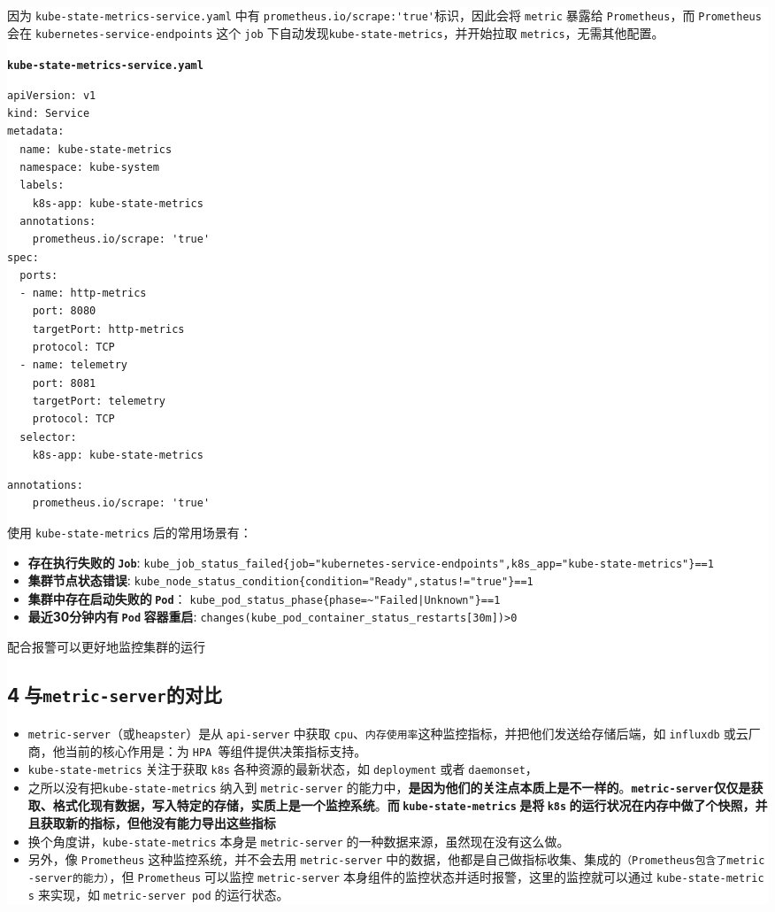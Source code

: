 因为 `kube-state-metrics-service.yaml` 中有 `prometheus.io/scrape:'true'`标识，因此会将 `metric` 暴露给 `Prometheus`，而 `Prometheus` 会在 `kubernetes-service-endpoints` 这个 `job` 下自动发现`kube-state-metrics`，并开始拉取 `metrics`，无需其他配置。

**`kube-state-metrics-service.yaml`**

```
apiVersion: v1
kind: Service
metadata:
  name: kube-state-metrics
  namespace: kube-system
  labels:
    k8s-app: kube-state-metrics
  annotations:
    prometheus.io/scrape: 'true'
spec:
  ports:
  - name: http-metrics
    port: 8080
    targetPort: http-metrics
    protocol: TCP
  - name: telemetry
    port: 8081
    targetPort: telemetry
    protocol: TCP
  selector:
    k8s-app: kube-state-metrics
```

```
annotations:
    prometheus.io/scrape: 'true'
```


使用 `kube-state-metrics` 后的常用场景有：

* **存在执行失败的 `Job`**: `kube_job_status_failed{job="kubernetes-service-endpoints",k8s_app="kube-state-metrics"}==1`
* **集群节点状态错误**: `kube_node_status_condition{condition="Ready",status!="true"}==1`
* **集群中存在启动失败的 `Pod`**： `kube_pod_status_phase{phase=~"Failed|Unknown"}==1`
* **最近30分钟内有 `Pod` 容器重启**: `changes(kube_pod_container_status_restarts[30m])>0`

配合报警可以更好地监控集群的运行


## **4 与`metric-server`的对比**

* `metric-server`（或`heapster`）是从 `api-server` 中获取 `cpu`、`内存使用率`这种监控指标，并把他们发送给存储后端，如 `influxdb` 或云厂商，他当前的核心作用是：为 `HPA `等组件提供决策指标支持。
* `kube-state-metrics` 关注于获取 `k8s` 各种资源的最新状态，如 `deployment` 或者 `daemonset`，
* 之所以没有把`kube-state-metrics` 纳入到 `metric-server` 的能力中，**是因为他们的关注点本质上是不一样的**。**`metric-server`仅仅是获取、格式化现有数据，写入特定的存储，实质上是一个监控系统**。**而 `kube-state-metrics` 是将 `k8s` 的运行状况在内存中做了个快照，并且获取新的指标，但他没有能力导出这些指标**
* 换个角度讲，`kube-state-metrics` 本身是 `metric-server` 的一种数据来源，虽然现在没有这么做。
* 另外，像 `Prometheus` 这种监控系统，并不会去用 `metric-server` 中的数据，他都是自己做指标收集、集成的`（Prometheus包含了metric-server的能力）`，但 `Prometheus` 可以监控 `metric-server` 本身组件的监控状态并适时报警，这里的监控就可以通过 `kube-state-metrics` 来实现，如 `metric-server pod` 的运行状态。

